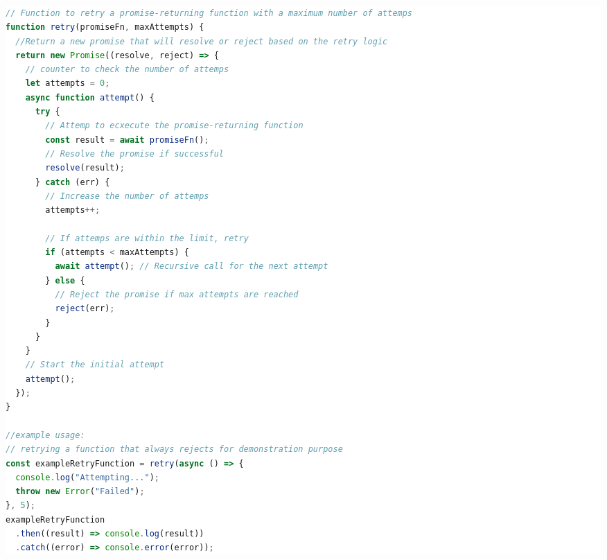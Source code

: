 ```javascript
// Function to retry a promise-returning function with a maximum number of attemps
function retry(promiseFn, maxAttempts) {
  //Return a new promise that will resolve or reject based on the retry logic
  return new Promise((resolve, reject) => {
    // counter to check the number of attemps
    let attempts = 0;
    async function attempt() {
      try {
        // Attemp to ecxecute the promise-returning function
        const result = await promiseFn();
        // Resolve the promise if successful
        resolve(result);
      } catch (err) {
        // Increase the number of attemps
        attempts++;

        // If attemps are within the limit, retry
        if (attempts < maxAttempts) {
          await attempt(); // Recursive call for the next attempt
        } else {
          // Reject the promise if max attempts are reached
          reject(err);
        }
      }
    }
    // Start the initial attempt
    attempt();
  });
}

//example usage:
// retrying a function that always rejects for demonstration purpose
const exampleRetryFunction = retry(async () => {
  console.log("Attempting...");
  throw new Error("Failed");
}, 5);
exampleRetryFunction
  .then((result) => console.log(result))
  .catch((error) => console.error(error));
```
